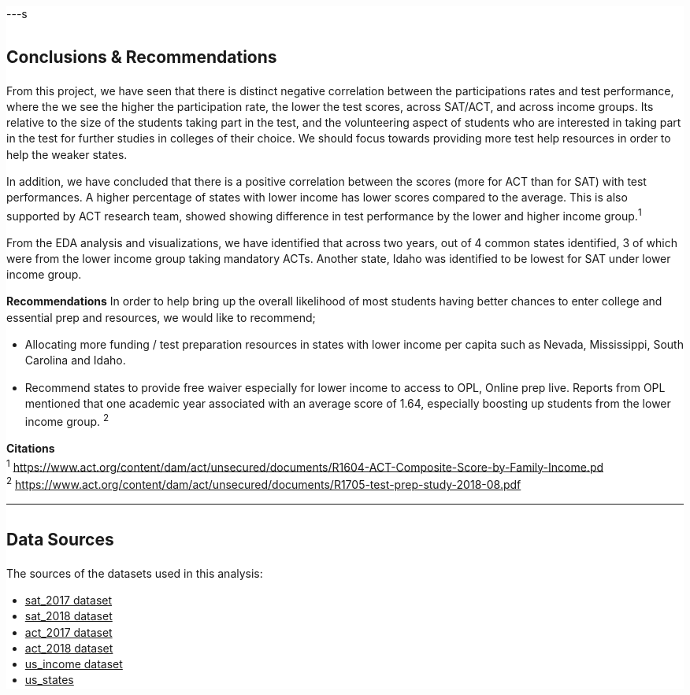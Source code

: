 
---s
## Conclusions & Recommendations 

From this project, we have seen that there is distinct negative correlation between the participations rates and test performance, where the we see the higher the participation rate, the lower the test scores, across SAT/ACT, and across income groups. Its relative to the size of the students taking part in the test, and the volunteering aspect of students who are interested in taking part in the test for further studies in colleges of their choice. We should focus towards providing more test help resources in order to help the weaker states. 

In addition, we have concluded that there is a positive correlation between the scores (more for ACT than for SAT) with test performances. A higher percentage of states with lower income has lower scores compared to the average. This is also supported by ACT research team, showed showing difference in test performance by the lower and higher income group.<sup>1</sup>

From the EDA analysis and visualizations, we have identified that across two years, out of 4 common states identified, 3 of which were from the lower income group taking mandatory ACTs. Another state, Idaho was identified to be lowest for SAT under lower income group. 


**Recommendations** In order to help bring up the overall likelihood of most students having better chances to enter college and essential prep and resources, we would like to recommend;

- Allocating more funding / test preparation resources in states with lower income per capita such as Nevada, Mississippi, South Carolina and Idaho. 

- Recommend states to provide free waiver especially for lower income to access to OPL, Online prep live. Reports from OPL mentioned that one academic year associated with an average score of 1.64, especially boosting up students from the lower income group. <sup>2</sup>

**Citations**
<br>
<sup>1</sup> https://www.act.org/content/dam/act/unsecured/documents/R1604-ACT-Composite-Score-by-Family-Income.pd
<br>
<sup>2</sup> https://www.act.org/content/dam/act/unsecured/documents/R1705-test-prep-study-2018-08.pdf


--- 
## Data Sources
The sources of the datasets used in this analysis: 
- [sat_2017 dataset](https://blog.collegevine.com/here-are-the-average-sat-scores-by-state/)
- [sat_2018 dataset](https://reports.collegeboard.org/sat-suite-program-results/state-results)
- [act_2017 dataset](https://blog.prepscholar.com/act-scores-by-state-averages-highs-and-lows)
- [act_2018 dataset](http://www.act.org/content/dam/act/unsecured/documents/cccr2018/Average-Scores-by-State.pdf)
- [us_income dataset](https://www.infoplease.com/business/poverty-income/capita-personal-income-state)
- [us_states](https://www.britannica.com/topic/list-of-state-capitals-in-the-United-States-2119210)